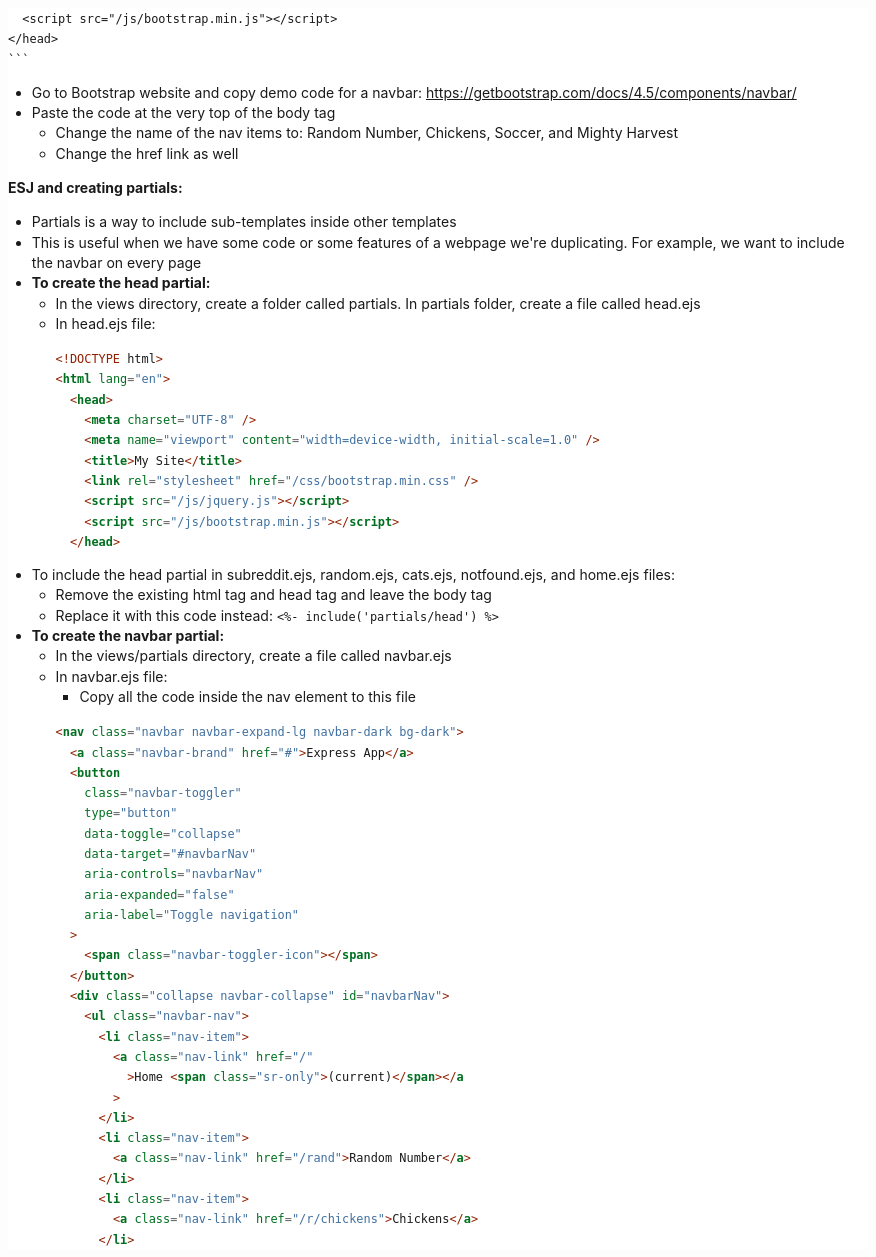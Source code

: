       <script src="/js/bootstrap.min.js"></script>
    </head>
    ```
  - Go to Bootstrap website and copy demo code for a navbar: https://getbootstrap.com/docs/4.5/components/navbar/
  - Paste the code at the very top of the body tag
    - Change the name of the nav items to: Random Number, Chickens, Soccer, and Mighty Harvest
    - Change the href link as well

**ESJ and creating partials:**
- Partials is a way to include sub-templates inside other templates
- This is useful when we have some code or some features of a webpage we're duplicating. For example, we want to include the navbar on every page
- **To create the head partial:**
  - In the views directory, create a folder called partials. In partials folder, create a file called head.ejs
  - In head.ejs file:
    ```html
    <!DOCTYPE html>
    <html lang="en">
      <head>
        <meta charset="UTF-8" />
        <meta name="viewport" content="width=device-width, initial-scale=1.0" />
        <title>My Site</title>
        <link rel="stylesheet" href="/css/bootstrap.min.css" />
        <script src="/js/jquery.js"></script>
        <script src="/js/bootstrap.min.js"></script>
      </head>
    ```  
- To include the head partial in subreddit.ejs, random.ejs, cats.ejs, notfound.ejs, and home.ejs files:
  - Remove the existing html tag and head tag and leave the body tag
  - Replace it with this code instead: `<%- include('partials/head') %>`
- **To create the navbar partial:**
  - In the views/partials directory, create a file called navbar.ejs
  - In navbar.ejs file:
    - Copy all the code inside the nav element to this file
    ```html
    <nav class="navbar navbar-expand-lg navbar-dark bg-dark">
      <a class="navbar-brand" href="#">Express App</a>
      <button
        class="navbar-toggler"
        type="button"
        data-toggle="collapse"
        data-target="#navbarNav"
        aria-controls="navbarNav"
        aria-expanded="false"
        aria-label="Toggle navigation"
      >
        <span class="navbar-toggler-icon"></span>
      </button>
      <div class="collapse navbar-collapse" id="navbarNav">
        <ul class="navbar-nav">
          <li class="nav-item">
            <a class="nav-link" href="/"
              >Home <span class="sr-only">(current)</span></a
            >
          </li>
          <li class="nav-item">
            <a class="nav-link" href="/rand">Random Number</a>
          </li>
          <li class="nav-item">
            <a class="nav-link" href="/r/chickens">Chickens</a>
          </li>